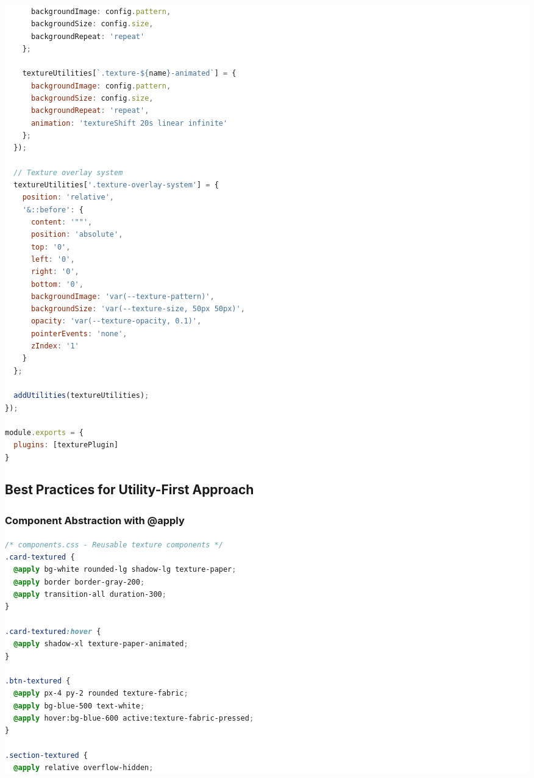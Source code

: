 ```javascript
      backgroundImage: config.pattern,
      backgroundSize: config.size,
      backgroundRepeat: 'repeat'
    };
    
    textureUtilities[`.texture-${name}-animated`] = {
      backgroundImage: config.pattern,
      backgroundSize: config.size,
      backgroundRepeat: 'repeat',
      animation: 'textureShift 20s linear infinite'
    };
  });
  
  // Texture overlay system
  textureUtilities['.texture-overlay-system'] = {
    position: 'relative',
    '&::before': {
      content: '""',
      position: 'absolute',
      top: '0',
      left: '0',
      right: '0',
      bottom: '0',
      backgroundImage: 'var(--texture-pattern)',
      backgroundSize: 'var(--texture-size, 50px 50px)',
      opacity: 'var(--texture-opacity, 0.1)',
      pointerEvents: 'none',
      zIndex: '1'
    }
  };
  
  addUtilities(textureUtilities);
});

module.exports = {
  plugins: [texturePlugin]
}
```

## Best Practices for Utility-First Approach

### Component Abstraction with @apply

```css
/* components.css - Reusable texture components */
.card-textured {
  @apply bg-white rounded-lg shadow-lg texture-paper;
  @apply border border-gray-200;
  @apply transition-all duration-300;
}

.card-textured:hover {
  @apply shadow-xl texture-paper-animated;
}

.btn-textured {
  @apply px-4 py-2 rounded texture-fabric;
  @apply bg-blue-500 text-white;
  @apply hover:bg-blue-600 active:texture-fabric-pressed;
}

.section-textured {
  @apply relative overflow-hidden;
```